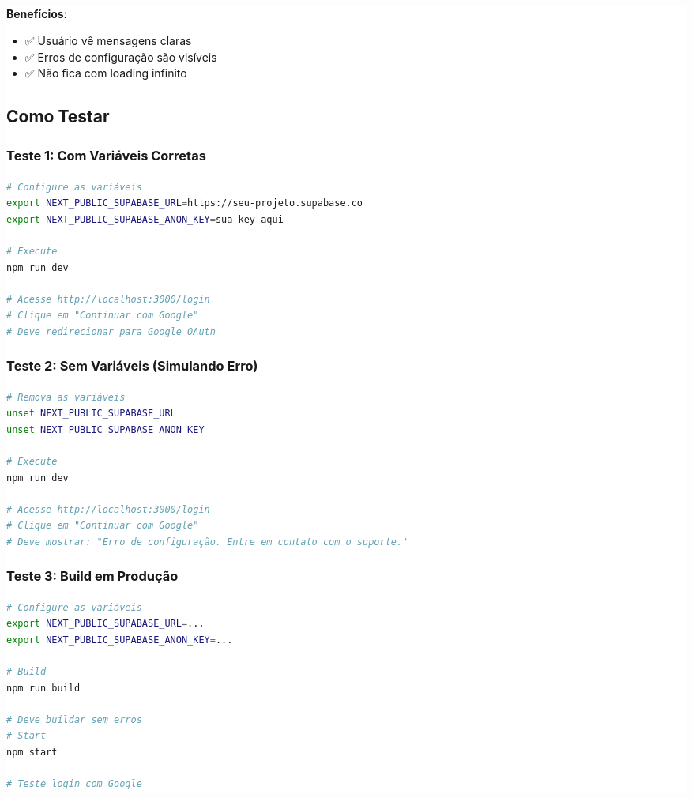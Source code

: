 
**Benefícios**:
- ✅ Usuário vê mensagens claras
- ✅ Erros de configuração são visíveis
- ✅ Não fica com loading infinito

## Como Testar

### Teste 1: Com Variáveis Corretas
```bash
# Configure as variáveis
export NEXT_PUBLIC_SUPABASE_URL=https://seu-projeto.supabase.co
export NEXT_PUBLIC_SUPABASE_ANON_KEY=sua-key-aqui

# Execute
npm run dev

# Acesse http://localhost:3000/login
# Clique em "Continuar com Google"
# Deve redirecionar para Google OAuth
```

### Teste 2: Sem Variáveis (Simulando Erro)
```bash
# Remova as variáveis
unset NEXT_PUBLIC_SUPABASE_URL
unset NEXT_PUBLIC_SUPABASE_ANON_KEY

# Execute
npm run dev

# Acesse http://localhost:3000/login
# Clique em "Continuar com Google"
# Deve mostrar: "Erro de configuração. Entre em contato com o suporte."
```

### Teste 3: Build em Produção
```bash
# Configure as variáveis
export NEXT_PUBLIC_SUPABASE_URL=...
export NEXT_PUBLIC_SUPABASE_ANON_KEY=...

# Build
npm run build

# Deve buildar sem erros
# Start
npm start

# Teste login com Google
```
